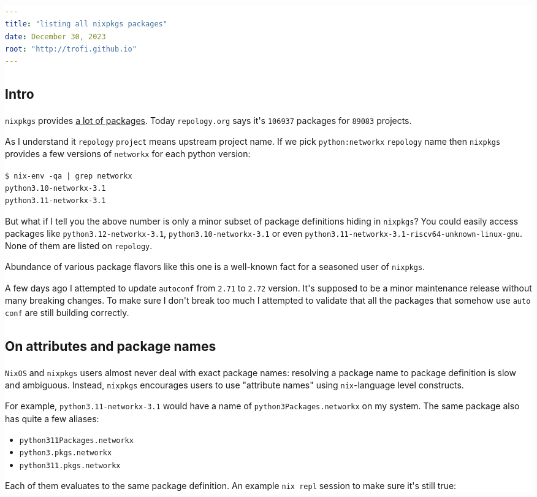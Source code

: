 ```yaml
---
title: "listing all nixpkgs packages"
date: December 30, 2023
root: "http://trofi.github.io"
---
```


## Intro

`nixpkgs` provides [a lot of packages](https://repology.org/repository/nix_unstable).
Today `repology.org` says it's `106937` packages for `89083` projects.

As I understand it `repology` `project` means upstream project name.
If we pick `python:networkx` `repology` name then `nixpkgs` provides a
few versions of `networkx` for each python version:

```
$ nix-env -qa | grep networkx
python3.10-networkx-3.1
python3.11-networkx-3.1
```

But what if I tell you the above number is only a minor subset of package
definitions hiding in `nixpkgs`? You could easily access packages like
`python3.12-networkx-3.1`, `python3.10-networkx-3.1` or even
`python3.11-networkx-3.1-riscv64-unknown-linux-gnu`. None of them are
listed on `repology`.

Abundance of various package flavors like this one is a well-known fact 
for a seasoned user of `nixpkgs`.

A few days ago I attempted to update `autoconf` from `2.71` to `2.72`
version. It's supposed to be a minor maintenance release without
many breaking changes. To make sure I don't break too much I attempted
to validate that all the packages that somehow use `autoconf` are still
building correctly.

## On attributes and package names

`NixOS` and `nixpkgs` users almost never deal with exact package names:
resolving a package name to package definition is slow and ambiguous.
Instead, `nixpkgs` encourages users to use "attribute names" using
`nix`-language level constructs.

For example, `python3.11-networkx-3.1` would have a name of
`python3Packages.networkx` on my system. The same package also has quite
a few aliases:

- `python311Packages.networkx`
- `python3.pkgs.networkx`
- `python311.pkgs.networkx`

Each of them evaluates to the same package definition. An example
`nix repl` session to make sure it's still true:
